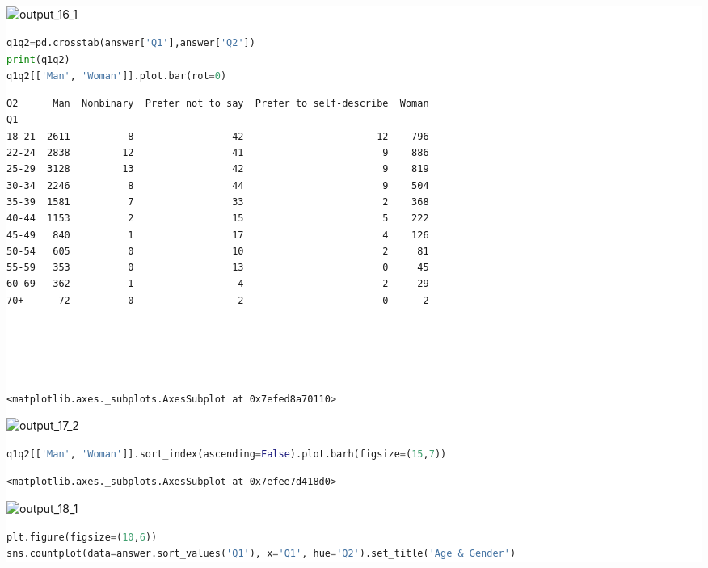     
<img width="466" alt="output_16_1" src="https://user-images.githubusercontent.com/113446739/200318657-6d854893-2433-4402-9fda-3e44c1df9fe2.png">
    



```python
q1q2=pd.crosstab(answer['Q1'],answer['Q2'])
print(q1q2)
q1q2[['Man', 'Woman']].plot.bar(rot=0)
```

    Q2      Man  Nonbinary  Prefer not to say  Prefer to self-describe  Woman
    Q1                                                                       
    18-21  2611          8                 42                       12    796
    22-24  2838         12                 41                        9    886
    25-29  3128         13                 42                        9    819
    30-34  2246          8                 44                        9    504
    35-39  1581          7                 33                        2    368
    40-44  1153          2                 15                        5    222
    45-49   840          1                 17                        4    126
    50-54   605          0                 10                        2     81
    55-59   353          0                 13                        0     45
    60-69   362          1                  4                        2     29
    70+      72          0                  2                        0      2
    




    <matplotlib.axes._subplots.AxesSubplot at 0x7efed8a70110>




    
<img width="375" alt="output_17_2" src="https://user-images.githubusercontent.com/113446739/200318660-9fc0e0b3-3293-4b59-993f-05f1f3db4767.png">
    



```python
q1q2[['Man', 'Woman']].sort_index(ascending=False).plot.barh(figsize=(15,7))
```




    <matplotlib.axes._subplots.AxesSubplot at 0x7efee7d418d0>




    
<img width="894" alt="output_18_1" src="https://user-images.githubusercontent.com/113446739/200318664-b7494776-f997-4341-85a1-4224949ce1a7.png">
    



```python
plt.figure(figsize=(10,6))
sns.countplot(data=answer.sort_values('Q1'), x='Q1', hue='Q2').set_title('Age & Gender')
```



